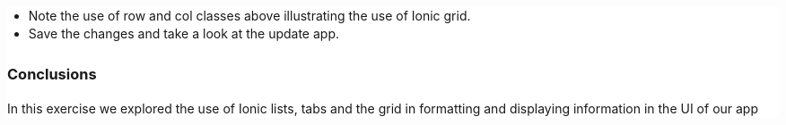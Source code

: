- Note the use of row and col classes above illustrating the use of Ionic grid.
- Save the changes and take a look at the update app.

### Conclusions

In this exercise we explored the use of Ionic lists, tabs and the grid in formatting and displaying information in the UI of our app